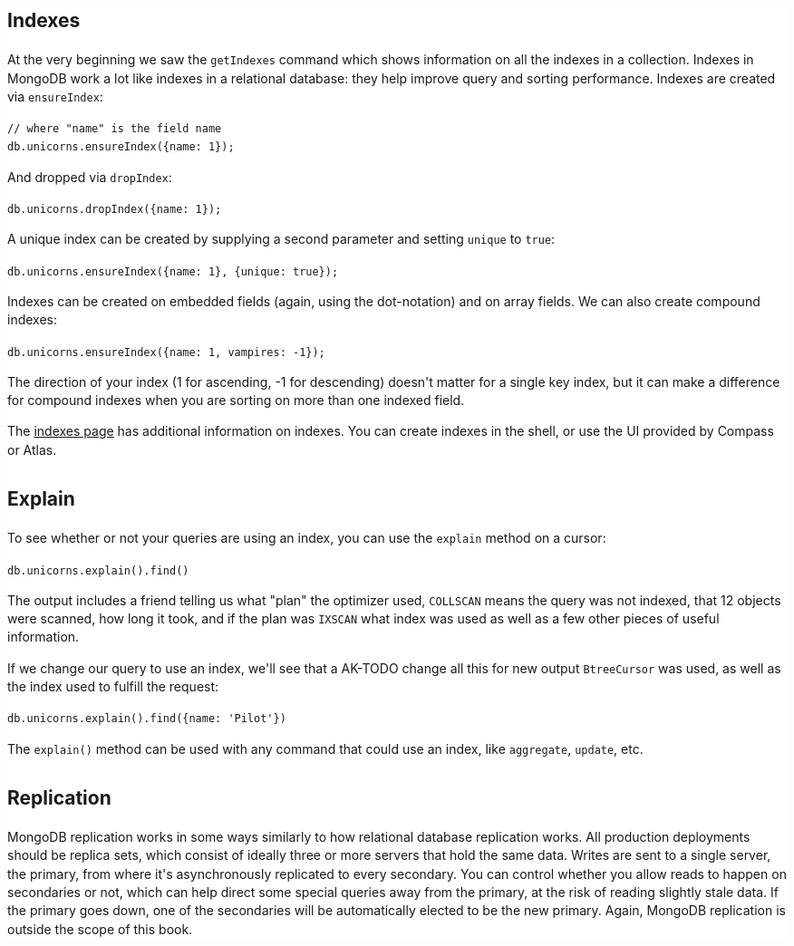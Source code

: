 ## Indexes ##
At the very beginning we saw the `getIndexes` command which shows information on all the indexes in a collection. Indexes in MongoDB work a lot like indexes in a relational database: they help improve query and sorting performance. Indexes are created via `ensureIndex`:

	// where "name" is the field name
	db.unicorns.ensureIndex({name: 1});

And dropped via `dropIndex`:

	db.unicorns.dropIndex({name: 1});

A unique index can be created by supplying a second parameter and setting `unique` to `true`:

	db.unicorns.ensureIndex({name: 1}, {unique: true});

Indexes can be created on embedded fields (again, using the dot-notation) and on array fields. We can also create compound indexes:

	db.unicorns.ensureIndex({name: 1, vampires: -1});

The direction of your index (1 for ascending, -1 for descending) doesn't matter for a single key index, but it can make a difference for compound indexes when you are sorting on more than one indexed field.

The [indexes page](http://docs.mongodb.org/manual/indexes/) has additional information on indexes.  You can create indexes in the shell, or use the UI provided by Compass or Atlas.

## Explain ##
To see whether or not your queries are using an index, you can use the `explain` method on a cursor:

	db.unicorns.explain().find()

The output includes a friend telling us what "plan" the optimizer used, `COLLSCAN` means the query was not indexed, that 12 objects were scanned, how long it took, and if the plan was `IXSCAN` what index was used as well as a few other pieces of useful information.

If we change our query to use an index, we'll see that a AK-TODO change all this for new output `BtreeCursor` was used, as well as the index used to fulfill the request:

	db.unicorns.explain().find({name: 'Pilot'})
	
The `explain()` method can be used with any command that could use an index, like `aggregate`, `update`, etc.

## Replication ##
MongoDB replication works in some ways similarly to how relational database replication works. All production deployments should be replica sets, which consist of ideally three or more servers that hold the same data.  Writes are sent to a single server, the primary, from where it's asynchronously replicated to every secondary. You can control whether you allow reads to happen on secondaries or not, which can help direct some special queries away from the primary, at the risk of reading slightly stale data. If the primary goes down, one of the secondaries will be automatically elected to be the new primary. Again, MongoDB replication is outside the scope of this book.

